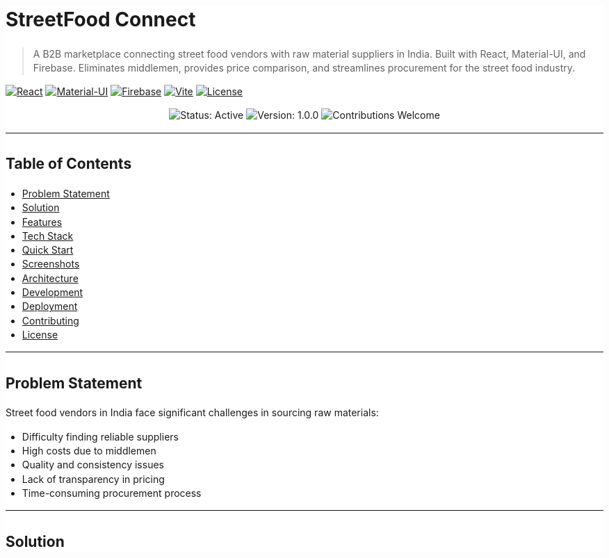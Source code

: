 # StreetFood Connect

> A B2B marketplace connecting street food vendors with raw material suppliers in India. Built with React, Material-UI, and Firebase. Eliminates middlemen, provides price comparison, and streamlines procurement for the street food industry.

[![React](https://img.shields.io/badge/React-18.3.1-blue.svg)](https://reactjs.org/)
[![Material-UI](https://img.shields.io/badge/Material--UI-5.18.0-blue.svg)](https://mui.com/)
[![Firebase](https://img.shields.io/badge/Firebase-9.23.0-orange.svg)](https://firebase.google.com/)
[![Vite](https://img.shields.io/badge/Vite-4.5.14-purple.svg)](https://vitejs.dev/)
[![License](https://img.shields.io/badge/License-MIT-green.svg)](LICENSE)

<div align="center">
  <img src="https://img.shields.io/badge/Status-Active-brightgreen" alt="Status: Active"/>
  <img src="https://img.shields.io/badge/Version-1.0.0-blue" alt="Version: 1.0.0"/>
  <img src="https://img.shields.io/badge/Contributions-Welcome-brightgreen" alt="Contributions Welcome"/>
</div>

---

## Table of Contents

- [Problem Statement](#problem-statement)
- [Solution](#solution)
- [Features](#features)
- [Tech Stack](#tech-stack)
- [Quick Start](#quick-start)
- [Screenshots](#screenshots)
- [Architecture](#architecture)
- [Development](#development)
- [Deployment](#deployment)
- [Contributing](#contributing)
- [License](#license)

---

## Problem Statement

Street food vendors in India face significant challenges in sourcing raw materials:

- Difficulty finding reliable suppliers
- High costs due to middlemen
- Quality and consistency issues
- Lack of transparency in pricing
- Time-consuming procurement process

---

## Solution
